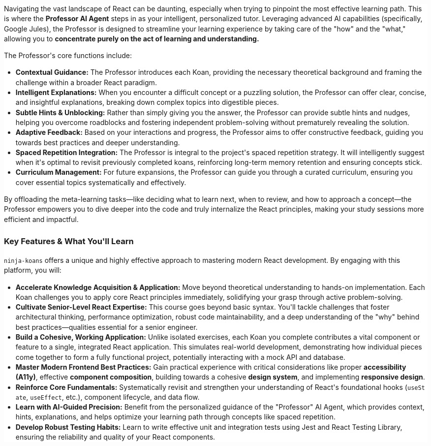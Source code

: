 Navigating the vast landscape of React can be daunting, especially when trying to pinpoint the most effective learning path. This is where the **Professor AI Agent** steps in as your intelligent, personalized tutor. Leveraging advanced AI capabilities (specifically, Google Jules), the Professor is designed to streamline your learning experience by taking care of the "how" and the "what," allowing you to **concentrate purely on the act of learning and understanding.**

The Professor's core functions include:

- **Contextual Guidance:** The Professor introduces each Koan, providing the necessary theoretical background and framing the challenge within a broader React paradigm.
- **Intelligent Explanations:** When you encounter a difficult concept or a puzzling solution, the Professor can offer clear, concise, and insightful explanations, breaking down complex topics into digestible pieces.
- **Subtle Hints & Unblocking:** Rather than simply giving you the answer, the Professor can provide subtle hints and nudges, helping you overcome roadblocks and fostering independent problem-solving without prematurely revealing the solution.
- **Adaptive Feedback:** Based on your interactions and progress, the Professor aims to offer constructive feedback, guiding you towards best practices and deeper understanding.
- **Spaced Repetition Integration:** The Professor is integral to the project's spaced repetition strategy. It will intelligently suggest when it's optimal to revisit previously completed koans, reinforcing long-term memory retention and ensuring concepts stick.
- **Curriculum Management:** For future expansions, the Professor can guide you through a curated curriculum, ensuring you cover essential topics systematically and effectively.

By offloading the meta-learning tasks—like deciding what to learn next, when to review, and how to approach a concept—the Professor empowers you to dive deeper into the code and truly internalize the React principles, making your study sessions more efficient and impactful.

### Key Features & What You'll Learn

`ninja-koans` offers a unique and highly effective approach to mastering modern React development. By engaging with this platform, you will:

- **Accelerate Knowledge Acquisition & Application:** Move beyond theoretical understanding to hands-on implementation. Each Koan challenges you to apply core React principles immediately, solidifying your grasp through active problem-solving.
- **Cultivate Senior-Level React Expertise:** This course goes beyond basic syntax. You'll tackle challenges that foster architectural thinking, performance optimization, robust code maintainability, and a deep understanding of the "why" behind best practices—qualities essential for a senior engineer.
- **Build a Cohesive, Working Application:** Unlike isolated exercises, each Koan you complete contributes a vital component or feature to a single, integrated React application. This simulates real-world development, demonstrating how individual pieces come together to form a fully functional project, potentially interacting with a mock API and database.
- **Master Modern Frontend Best Practices:** Gain practical experience with critical considerations like proper **accessibility (A11y)**, effective **component composition**, building towards a cohesive **design system**, and implementing **responsive design**.
- **Reinforce Core Fundamentals:** Systematically revisit and strengthen your understanding of React's foundational hooks (`useState`, `useEffect`, etc.), component lifecycle, and data flow.
- **Learn with AI-Guided Precision:** Benefit from the personalized guidance of the "Professor" AI Agent, which provides context, hints, explanations, and helps optimize your learning path through concepts like spaced repetition.
- **Develop Robust Testing Habits:** Learn to write effective unit and integration tests using Jest and React Testing Library, ensuring the reliability and quality of your React components.
